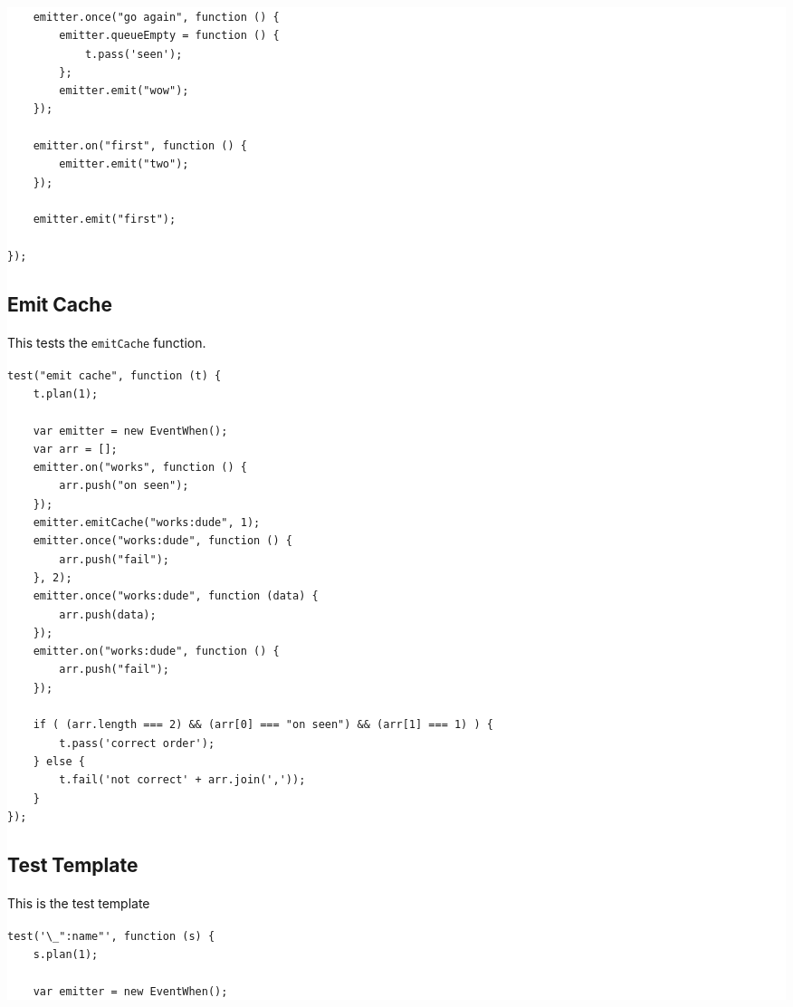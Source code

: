         emitter.once("go again", function () {
            emitter.queueEmpty = function () {
                t.pass('seen');
            };
            emitter.emit("wow");
        });

        emitter.on("first", function () {
            emitter.emit("two");
        });

        emitter.emit("first");

    });



## Emit Cache

This tests the `emitCache` function. 

    test("emit cache", function (t) {
        t.plan(1);

        var emitter = new EventWhen();
        var arr = [];
        emitter.on("works", function () {
            arr.push("on seen");
        });
        emitter.emitCache("works:dude", 1);
        emitter.once("works:dude", function () {
            arr.push("fail");
        }, 2);
        emitter.once("works:dude", function (data) {
            arr.push(data);
        });
        emitter.on("works:dude", function () {
            arr.push("fail");
        });

        if ( (arr.length === 2) && (arr[0] === "on seen") && (arr[1] === 1) ) {
            t.pass('correct order');
        } else {
            t.fail('not correct' + arr.join(','));
        }
    }); 

## Test Template

This is the test template

    test('\_":name"', function (s) {
        s.plan(1);

        var emitter = new EventWhen();
